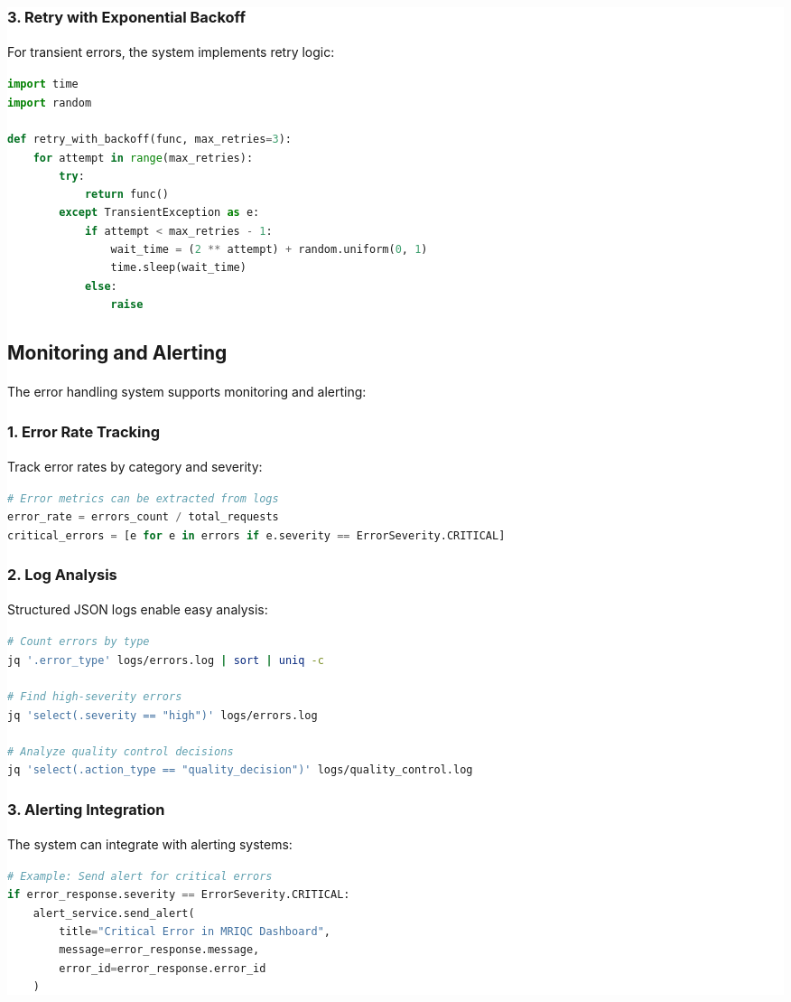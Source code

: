 ### 3. Retry with Exponential Backoff

For transient errors, the system implements retry logic:

```python
import time
import random

def retry_with_backoff(func, max_retries=3):
    for attempt in range(max_retries):
        try:
            return func()
        except TransientException as e:
            if attempt < max_retries - 1:
                wait_time = (2 ** attempt) + random.uniform(0, 1)
                time.sleep(wait_time)
            else:
                raise
```

## Monitoring and Alerting

The error handling system supports monitoring and alerting:

### 1. Error Rate Tracking

Track error rates by category and severity:

```python
# Error metrics can be extracted from logs
error_rate = errors_count / total_requests
critical_errors = [e for e in errors if e.severity == ErrorSeverity.CRITICAL]
```

### 2. Log Analysis

Structured JSON logs enable easy analysis:

```bash
# Count errors by type
jq '.error_type' logs/errors.log | sort | uniq -c

# Find high-severity errors
jq 'select(.severity == "high")' logs/errors.log

# Analyze quality control decisions
jq 'select(.action_type == "quality_decision")' logs/quality_control.log
```

### 3. Alerting Integration

The system can integrate with alerting systems:

```python
# Example: Send alert for critical errors
if error_response.severity == ErrorSeverity.CRITICAL:
    alert_service.send_alert(
        title="Critical Error in MRIQC Dashboard",
        message=error_response.message,
        error_id=error_response.error_id
    )
```
